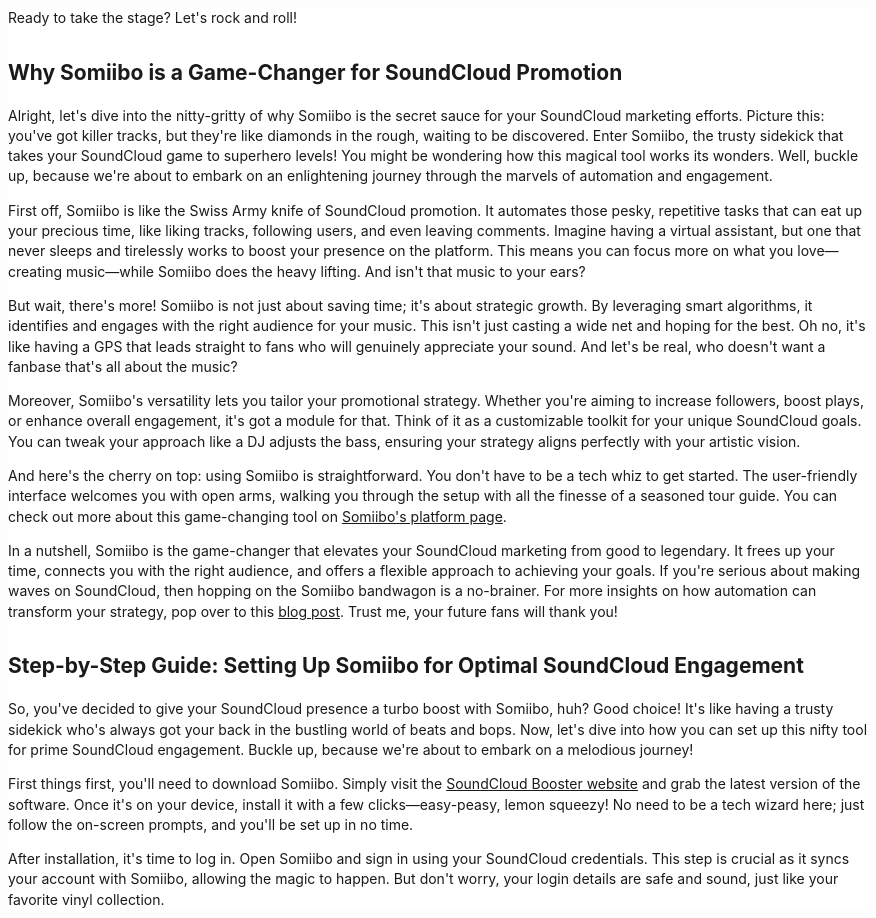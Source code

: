 Ready to take the stage? Let's rock and roll!

## Why Somiibo is a Game-Changer for SoundCloud Promotion

Alright, let's dive into the nitty-gritty of why Somiibo is the secret sauce for your SoundCloud marketing efforts. Picture this: you've got killer tracks, but they're like diamonds in the rough, waiting to be discovered. Enter Somiibo, the trusty sidekick that takes your SoundCloud game to superhero levels! You might be wondering how this magical tool works its wonders. Well, buckle up, because we're about to embark on an enlightening journey through the marvels of automation and engagement.

First off, Somiibo is like the Swiss Army knife of SoundCloud promotion. It automates those pesky, repetitive tasks that can eat up your precious time, like liking tracks, following users, and even leaving comments. Imagine having a virtual assistant, but one that never sleeps and tirelessly works to boost your presence on the platform. This means you can focus more on what you love—creating music—while Somiibo does the heavy lifting. And isn't that music to your ears?



But wait, there's more! Somiibo is not just about saving time; it's about strategic growth. By leveraging smart algorithms, it identifies and engages with the right audience for your music. This isn't just casting a wide net and hoping for the best. Oh no, it's like having a GPS that leads straight to fans who will genuinely appreciate your sound. And let's be real, who doesn't want a fanbase that's all about the music?

Moreover, Somiibo's versatility lets you tailor your promotional strategy. Whether you're aiming to increase followers, boost plays, or enhance overall engagement, it's got a module for that. Think of it as a customizable toolkit for your unique SoundCloud goals. You can tweak your approach like a DJ adjusts the bass, ensuring your strategy aligns perfectly with your artistic vision.

And here's the cherry on top: using Somiibo is straightforward. You don't have to be a tech whiz to get started. The user-friendly interface welcomes you with open arms, walking you through the setup with all the finesse of a seasoned tour guide. You can check out more about this game-changing tool on [Somiibo's platform page](https://somiibo.com/platforms/soundcloud-bot).

In a nutshell, Somiibo is the game-changer that elevates your SoundCloud marketing from good to legendary. It frees up your time, connects you with the right audience, and offers a flexible approach to achieving your goals. If you're serious about making waves on SoundCloud, then hopping on the Somiibo bandwagon is a no-brainer. For more insights on how automation can transform your strategy, pop over to this [blog post](https://soundcloudbooster.com/blog/can-automation-transform-your-soundcloud-marketing-strategy). Trust me, your future fans will thank you!

## Step-by-Step Guide: Setting Up Somiibo for Optimal SoundCloud Engagement

So, you've decided to give your SoundCloud presence a turbo boost with Somiibo, huh? Good choice! It's like having a trusty sidekick who's always got your back in the bustling world of beats and bops. Now, let's dive into how you can set up this nifty tool for prime SoundCloud engagement. Buckle up, because we're about to embark on a melodious journey!

First things first, you'll need to download Somiibo. Simply visit the [SoundCloud Booster website](https://soundcloudbooster.com) and grab the latest version of the software. Once it's on your device, install it with a few clicks—easy-peasy, lemon squeezy! No need to be a tech wizard here; just follow the on-screen prompts, and you'll be set up in no time.

After installation, it's time to log in. Open Somiibo and sign in using your SoundCloud credentials. This step is crucial as it syncs your account with Somiibo, allowing the magic to happen. But don't worry, your login details are safe and sound, just like your favorite vinyl collection.
